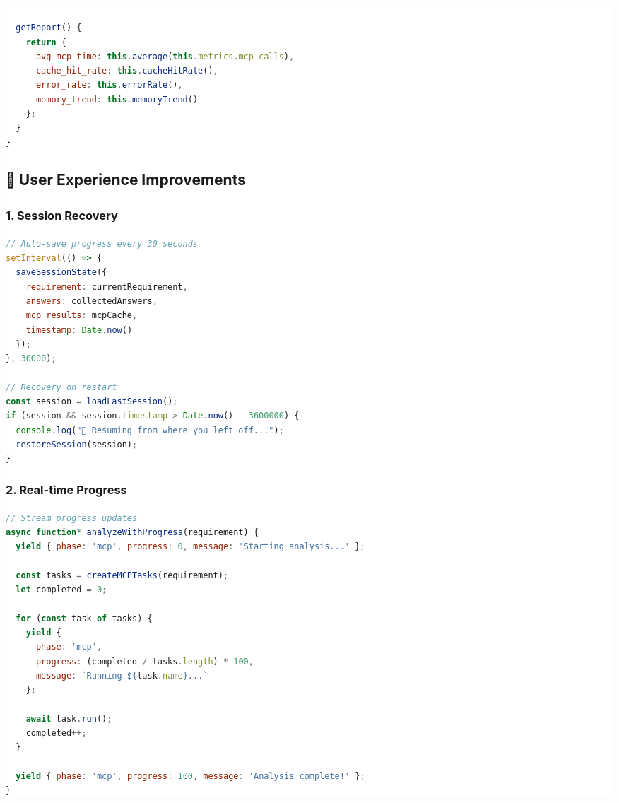 ```javascript
  
  getReport() {
    return {
      avg_mcp_time: this.average(this.metrics.mcp_calls),
      cache_hit_rate: this.cacheHitRate(),
      error_rate: this.errorRate(),
      memory_trend: this.memoryTrend()
    };
  }
}
```

## 🎨 User Experience Improvements

### 1. Session Recovery
```javascript
// Auto-save progress every 30 seconds
setInterval(() => {
  saveSessionState({
    requirement: currentRequirement,
    answers: collectedAnswers,
    mcp_results: mcpCache,
    timestamp: Date.now()
  });
}, 30000);

// Recovery on restart
const session = loadLastSession();
if (session && session.timestamp > Date.now() - 3600000) {
  console.log("📌 Resuming from where you left off...");
  restoreSession(session);
}
```

### 2. Real-time Progress
```javascript
// Stream progress updates
async function* analyzeWithProgress(requirement) {
  yield { phase: 'mcp', progress: 0, message: 'Starting analysis...' };
  
  const tasks = createMCPTasks(requirement);
  let completed = 0;
  
  for (const task of tasks) {
    yield { 
      phase: 'mcp', 
      progress: (completed / tasks.length) * 100,
      message: `Running ${task.name}...`
    };
    
    await task.run();
    completed++;
  }
  
  yield { phase: 'mcp', progress: 100, message: 'Analysis complete!' };
}
```
